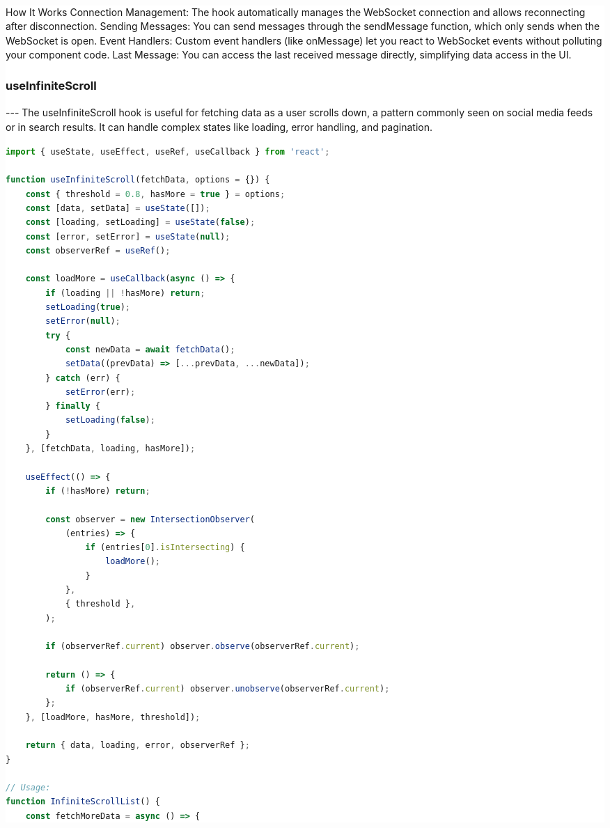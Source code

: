 How It Works
Connection Management: The hook automatically manages the WebSocket connection and allows reconnecting after disconnection.
Sending Messages: You can send messages through the sendMessage function, which only sends when the WebSocket is open.
Event Handlers: Custom event handlers (like onMessage) let you react to WebSocket events without polluting your component code.
Last Message: You can access the last received message directly, simplifying data access in the UI.

### useInfiniteScroll

--- The useInfiniteScroll hook is useful for fetching data as a user scrolls down, a pattern commonly seen on social media feeds or in search results. It can handle complex states like loading, error handling, and pagination.

```javascript
import { useState, useEffect, useRef, useCallback } from 'react';

function useInfiniteScroll(fetchData, options = {}) {
	const { threshold = 0.8, hasMore = true } = options;
	const [data, setData] = useState([]);
	const [loading, setLoading] = useState(false);
	const [error, setError] = useState(null);
	const observerRef = useRef();

	const loadMore = useCallback(async () => {
		if (loading || !hasMore) return;
		setLoading(true);
		setError(null);
		try {
			const newData = await fetchData();
			setData((prevData) => [...prevData, ...newData]);
		} catch (err) {
			setError(err);
		} finally {
			setLoading(false);
		}
	}, [fetchData, loading, hasMore]);

	useEffect(() => {
		if (!hasMore) return;

		const observer = new IntersectionObserver(
			(entries) => {
				if (entries[0].isIntersecting) {
					loadMore();
				}
			},
			{ threshold },
		);

		if (observerRef.current) observer.observe(observerRef.current);

		return () => {
			if (observerRef.current) observer.unobserve(observerRef.current);
		};
	}, [loadMore, hasMore, threshold]);

	return { data, loading, error, observerRef };
}

// Usage:
function InfiniteScrollList() {
	const fetchMoreData = async () => {
```